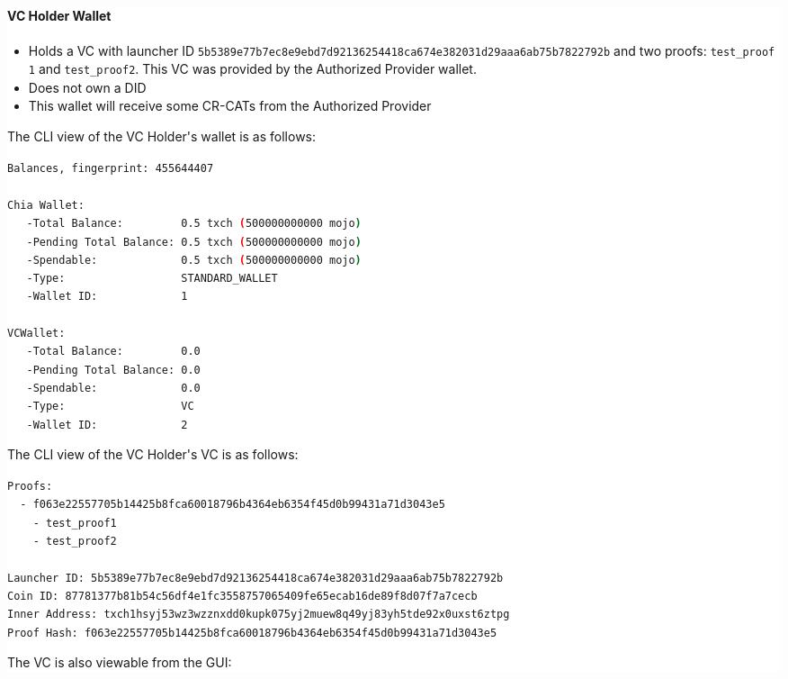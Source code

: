 #### VC Holder Wallet

- Holds a VC with launcher ID `5b5389e77b7ec8e9ebd7d92136254418ca674e382031d29aaa6ab75b7822792b` and two proofs: `test_proof1` and `test_proof2`. This VC was provided by the Authorized Provider wallet.
- Does not own a DID
- This wallet will receive some CR-CATs from the Authorized Provider

The CLI view of the VC Holder's wallet is as follows:

```bash
Balances, fingerprint: 455644407

Chia Wallet:
   -Total Balance:         0.5 txch (500000000000 mojo)
   -Pending Total Balance: 0.5 txch (500000000000 mojo)
   -Spendable:             0.5 txch (500000000000 mojo)
   -Type:                  STANDARD_WALLET
   -Wallet ID:             1

VCWallet:
   -Total Balance:         0.0
   -Pending Total Balance: 0.0
   -Spendable:             0.0
   -Type:                  VC
   -Wallet ID:             2
```

The CLI view of the VC Holder's VC is as follows:

```bash
Proofs:
  - f063e22557705b14425b8fca60018796b4364eb6354f45d0b99431a71d3043e5
    - test_proof1
    - test_proof2

Launcher ID: 5b5389e77b7ec8e9ebd7d92136254418ca674e382031d29aaa6ab75b7822792b
Coin ID: 87781377b81b54c56df4e1fc3558757065409fe65ecab16de89f8d07f7a7cecb
Inner Address: txch1hsyj53wz3wzznxdd0kupk075yj2muew8q49yj83yh5tde92x0uxst6ztpg
Proof Hash: f063e22557705b14425b8fca60018796b4364eb6354f45d0b99431a71d3043e5
```

The VC is also viewable from the GUI:

  <div style={{ textAlign: 'center' }}>